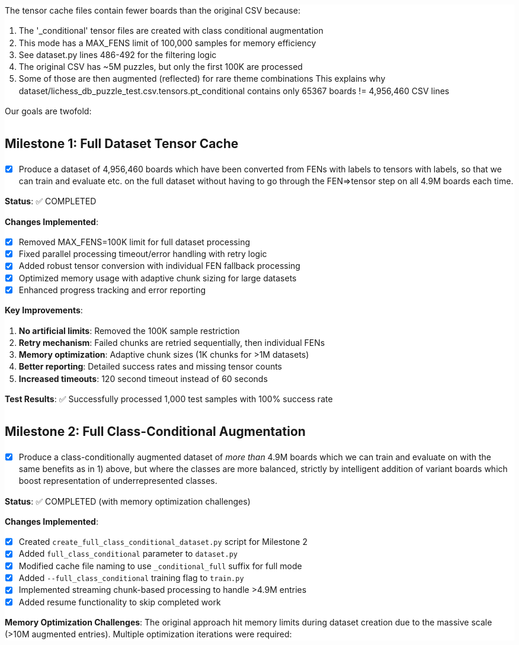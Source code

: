The tensor cache files contain fewer boards than the original CSV because:
1. The '_conditional' tensor files are created with class conditional augmentation
2. This mode has a MAX_FENS limit of 100,000 samples for memory efficiency
3. See dataset.py lines 486-492 for the filtering logic
4. The original CSV has ~5M puzzles, but only the first 100K are processed
5. Some of those are then augmented (reflected) for rare theme combinations
This explains why dataset/lichess_db_puzzle_test.csv.tensors.pt_conditional contains only 65367 boards != 4,956,460 CSV lines

Our goals are twofold:

## Milestone 1: Full Dataset Tensor Cache
- [x] Produce a dataset of 4,956,460 boards which have been converted from FENs with labels to tensors with labels, so that we can train and evaluate etc. on the full dataset without having to go through the FEN=>tensor step on all 4.9M boards each time.

**Status**: ✅ COMPLETED

**Changes Implemented**:
- [x] Removed MAX_FENS=100K limit for full dataset processing
- [x] Fixed parallel processing timeout/error handling with retry logic
- [x] Added robust tensor conversion with individual FEN fallback processing
- [x] Optimized memory usage with adaptive chunk sizing for large datasets
- [x] Enhanced progress tracking and error reporting

**Key Improvements**:
1. **No artificial limits**: Removed the 100K sample restriction
2. **Retry mechanism**: Failed chunks are retried sequentially, then individual FENs
3. **Memory optimization**: Adaptive chunk sizes (1K chunks for >1M datasets)
4. **Better reporting**: Detailed success rates and missing tensor counts
5. **Increased timeouts**: 120 second timeout instead of 60 seconds

**Test Results**: ✅ Successfully processed 1,000 test samples with 100% success rate

## Milestone 2: Full Class-Conditional Augmentation
- [x] Produce a class-conditionally augmented dataset of _more than_ 4.9M boards which we can train and evaluate on with the same benefits as in 1) above, but where the classes are more balanced, strictly by intelligent addition of variant boards which boost representation of underrepresented classes.

**Status**: ✅ COMPLETED (with memory optimization challenges)

**Changes Implemented**:
- [x] Created `create_full_class_conditional_dataset.py` script for Milestone 2
- [x] Added `full_class_conditional` parameter to `dataset.py` 
- [x] Modified cache file naming to use `_conditional_full` suffix for full mode
- [x] Added `--full_class_conditional` training flag to `train.py`
- [x] Implemented streaming chunk-based processing to handle >4.9M entries
- [x] Added resume functionality to skip completed work

**Memory Optimization Challenges**:
The original approach hit memory limits during dataset creation due to the massive scale (>10M augmented entries). Multiple optimization iterations were required:
